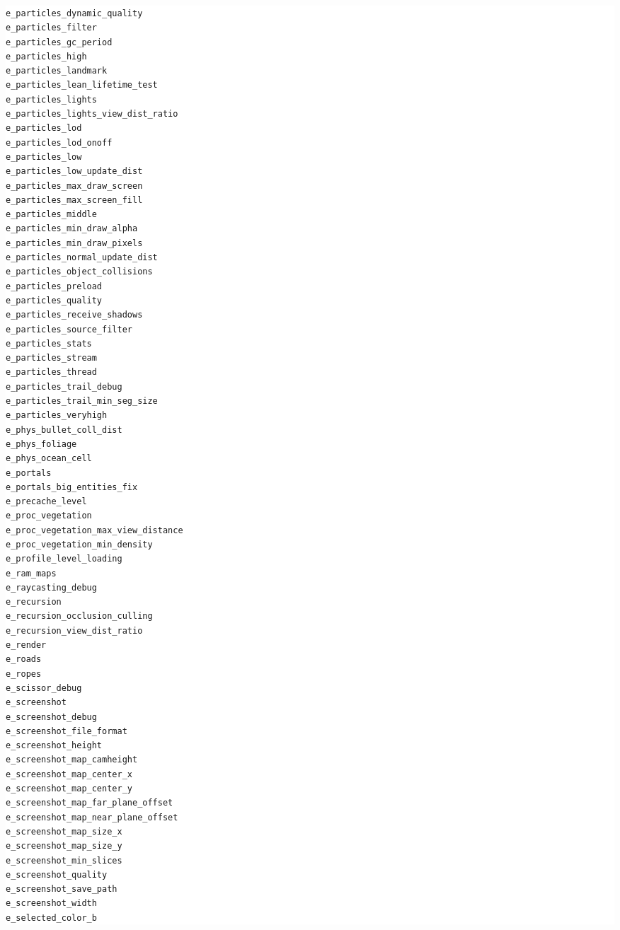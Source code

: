     e_particles_dynamic_quality
    e_particles_filter
    e_particles_gc_period
    e_particles_high
    e_particles_landmark
    e_particles_lean_lifetime_test
    e_particles_lights
    e_particles_lights_view_dist_ratio
    e_particles_lod
    e_particles_lod_onoff
    e_particles_low
    e_particles_low_update_dist
    e_particles_max_draw_screen
    e_particles_max_screen_fill
    e_particles_middle
    e_particles_min_draw_alpha
    e_particles_min_draw_pixels
    e_particles_normal_update_dist
    e_particles_object_collisions
    e_particles_preload
    e_particles_quality
    e_particles_receive_shadows
    e_particles_source_filter
    e_particles_stats
    e_particles_stream
    e_particles_thread
    e_particles_trail_debug
    e_particles_trail_min_seg_size
    e_particles_veryhigh
    e_phys_bullet_coll_dist
    e_phys_foliage
    e_phys_ocean_cell
    e_portals
    e_portals_big_entities_fix
    e_precache_level
    e_proc_vegetation
    e_proc_vegetation_max_view_distance
    e_proc_vegetation_min_density
    e_profile_level_loading
    e_ram_maps
    e_raycasting_debug
    e_recursion
    e_recursion_occlusion_culling
    e_recursion_view_dist_ratio
    e_render
    e_roads
    e_ropes
    e_scissor_debug
    e_screenshot
    e_screenshot_debug
    e_screenshot_file_format
    e_screenshot_height
    e_screenshot_map_camheight
    e_screenshot_map_center_x
    e_screenshot_map_center_y
    e_screenshot_map_far_plane_offset
    e_screenshot_map_near_plane_offset
    e_screenshot_map_size_x
    e_screenshot_map_size_y
    e_screenshot_min_slices
    e_screenshot_quality
    e_screenshot_save_path
    e_screenshot_width
    e_selected_color_b